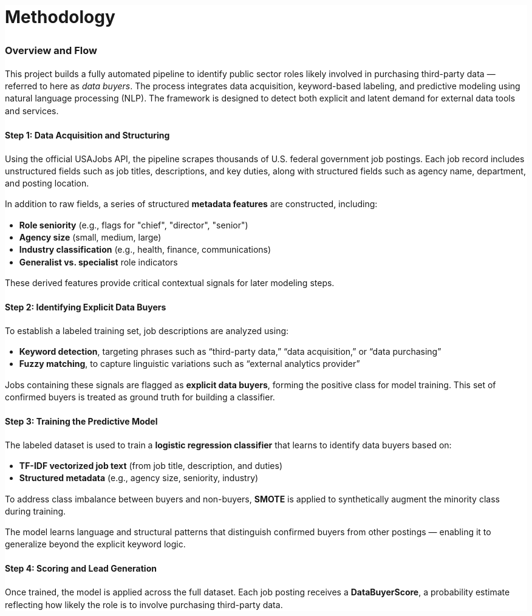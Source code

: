 


# Methodology

### Overview and Flow

This project builds a fully automated pipeline to identify public sector roles likely involved in purchasing third-party data — referred to here as *data buyers*. The process integrates data acquisition, keyword-based labeling, and predictive modeling using natural language processing (NLP). The framework is designed to detect both explicit and latent demand for external data tools and services.

#### Step 1: Data Acquisition and Structuring

Using the official USAJobs API, the pipeline scrapes thousands of U.S. federal government job postings. Each job record includes unstructured fields such as job titles, descriptions, and key duties, along with structured fields such as agency name, department, and posting location.

In addition to raw fields, a series of structured **metadata features** are constructed, including:

- **Role seniority** (e.g., flags for "chief", "director", "senior")
- **Agency size** (small, medium, large)
- **Industry classification** (e.g., health, finance, communications)
- **Generalist vs. specialist** role indicators

These derived features provide critical contextual signals for later modeling steps.

#### Step 2: Identifying Explicit Data Buyers

To establish a labeled training set, job descriptions are analyzed using:

- **Keyword detection**, targeting phrases such as “third-party data,” “data acquisition,” or “data purchasing”
- **Fuzzy matching**, to capture linguistic variations such as “external analytics provider”

Jobs containing these signals are flagged as **explicit data buyers**, forming the positive class for model training. This set of confirmed buyers is treated as ground truth for building a classifier.

#### Step 3: Training the Predictive Model

The labeled dataset is used to train a **logistic regression classifier** that learns to identify data buyers based on:

- **TF-IDF vectorized job text** (from job title, description, and duties)
- **Structured metadata** (e.g., agency size, seniority, industry)

To address class imbalance between buyers and non-buyers, **SMOTE** is applied to synthetically augment the minority class during training.

The model learns language and structural patterns that distinguish confirmed buyers from other postings — enabling it to generalize beyond the explicit keyword logic.

#### Step 4: Scoring and Lead Generation

Once trained, the model is applied across the full dataset. Each job posting receives a **DataBuyerScore**, a probability estimate reflecting how likely the role is to involve purchasing third-party data.
